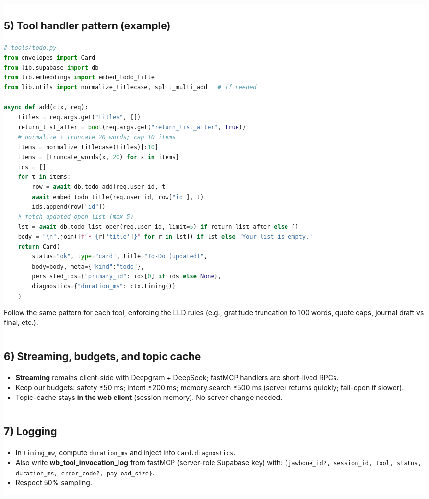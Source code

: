 
---

## 5) Tool handler pattern (example)

```python
# tools/todo.py
from envelopes import Card
from lib.supabase import db
from lib.embeddings import embed_todo_title
from lib.utils import normalize_titlecase, split_multi_add   # if needed

async def add(ctx, req):
    titles = req.args.get("titles", [])
    return_list_after = bool(req.args.get("return_list_after", True))
    # normalize + truncate 20 words; cap 10 items
    items = normalize_titlecase(titles)[:10]
    items = [truncate_words(x, 20) for x in items]
    ids = []
    for t in items:
        row = await db.todo_add(req.user_id, t)
        await embed_todo_title(req.user_id, row["id"], t)
        ids.append(row["id"])
    # fetch updated open list (max 5)
    lst = await db.todo_list_open(req.user_id, limit=5) if return_list_after else []
    body = "\n".join([f"• {r['title']}" for r in lst]) if lst else "Your list is empty."
    return Card(
        status="ok", type="card", title="To-Do (updated)",
        body=body, meta={"kind":"todo"},
        persisted_ids={"primary_id": ids[0] if ids else None},
        diagnostics={"duration_ms": ctx.timing()}
    )
```

Follow the same pattern for each tool, enforcing the LLD rules (e.g., gratitude truncation to 100 words, quote caps, journal draft vs final, etc.).

---

## 6) Streaming, budgets, and topic cache

* **Streaming** remains client-side with Deepgram + DeepSeek; fastMCP handlers are short-lived RPCs.
* Keep our budgets: safety ≤50 ms; intent ≤200 ms; memory.search ≤500 ms (server returns quickly; fail-open if slower).
* Topic-cache stays **in the web client** (session memory). No server change needed.

---

## 7) Logging

* In `timing_mw`, compute `duration_ms` and inject into `Card.diagnostics`.
* Also write **wb_tool_invocation_log** from fastMCP (server-role Supabase key) with:
  `{jawbone_id?, session_id, tool, status, duration_ms, error_code?, payload_size}`.
* Respect 50% sampling.

---